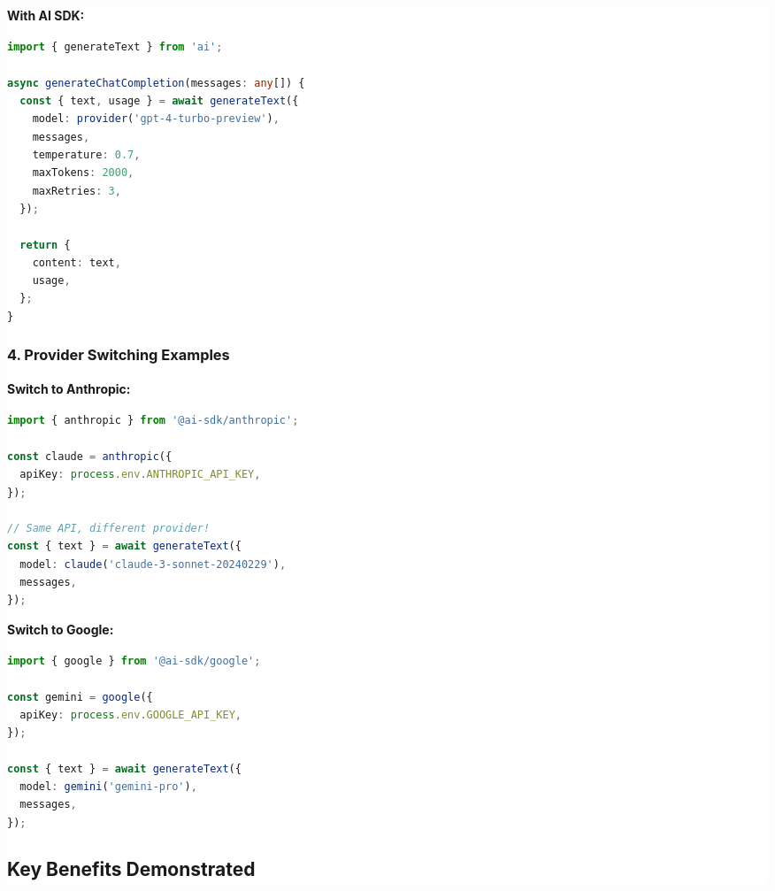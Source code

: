 **With AI SDK:**
```typescript
import { generateText } from 'ai';

async generateChatCompletion(messages: any[]) {
  const { text, usage } = await generateText({
    model: provider('gpt-4-turbo-preview'),
    messages,
    temperature: 0.7,
    maxTokens: 2000,
    maxRetries: 3,
  });
  
  return {
    content: text,
    usage,
  };
}
```

### 4. Provider Switching Examples

**Switch to Anthropic:**
```typescript
import { anthropic } from '@ai-sdk/anthropic';

const claude = anthropic({
  apiKey: process.env.ANTHROPIC_API_KEY,
});

// Same API, different provider!
const { text } = await generateText({
  model: claude('claude-3-sonnet-20240229'),
  messages,
});
```

**Switch to Google:**
```typescript
import { google } from '@ai-sdk/google';

const gemini = google({
  apiKey: process.env.GOOGLE_API_KEY,
});

const { text } = await generateText({
  model: gemini('gemini-pro'),
  messages,
});
```

## Key Benefits Demonstrated
